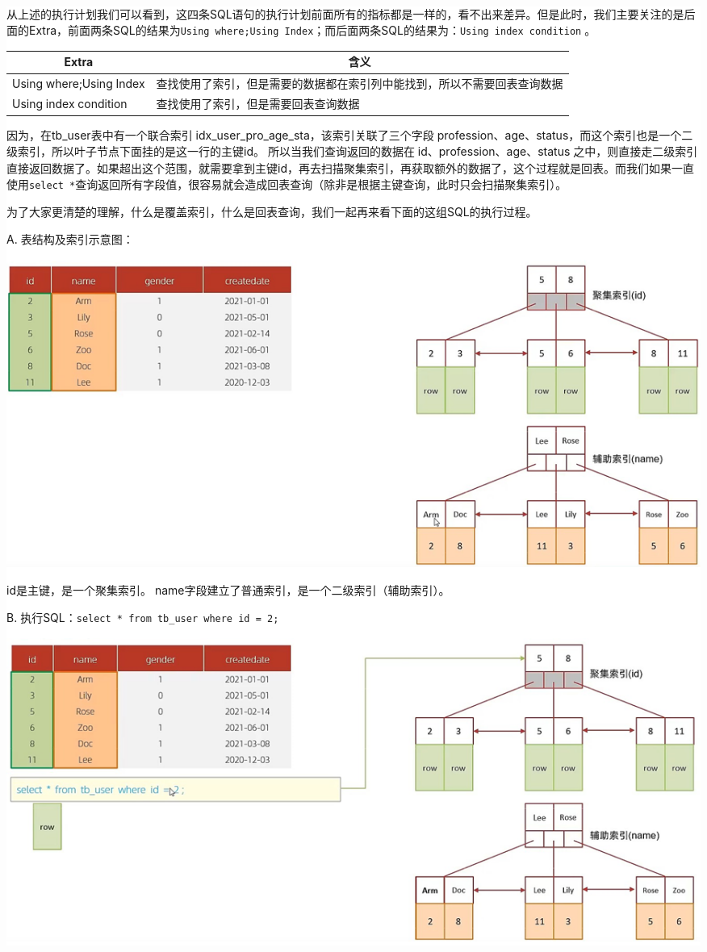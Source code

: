 从上述的执行计划我们可以看到，这四条SQL语句的执行计划前面所有的指标都是一样的，看不出来差异。但是此时，我们主要关注的是后面的Extra，前面两条SQL的结果为`Using where;Using Index`；而后面两条SQL的结果为：`Using index condition` 。

| Extra                  | 含义                                                     |
| -------------------------- | ------------------------------------------------------------ |
| Using  where;Using  Index | 查找使用了索引，但是需要的数据都在索引列中能找到，所以不需要回表查询数据 |
| Using  index condition     | 查找使用了索引，但是需要回表查询数据                         |

因为，在tb_user表中有一个联合索引 idx_user_pro_age_sta，该索引关联了三个字段 profession、age、status，而这个索引也是一个二级索引，所以叶子节点下面挂的是这一行的主键id。 所以当我们查询返回的数据在 id、profession、age、status 之中，则直接走二级索引直接返回数据了。如果超出这个范围，就需要拿到主键id，再去扫描聚集索引，再获取额外的数据了，这个过程就是回表。而我们如果一直使用`select *`查询返回所有字段值，很容易就会造成回表查询（除非是根据主键查询，此时只会扫描聚集索引）。



为了大家更清楚的理解，什么是覆盖索引，什么是回表查询，我们一起再来看下面的这组SQL的执行过程。

A. 表结构及索引示意图：

![image-20240923154937316](img/image-20240923154937316.png)

id是主键，是一个聚集索引。 name字段建立了普通索引，是一个二级索引（辅助索引）。



B. 执行SQL：`select * from tb_user where id = 2;`

![image-20240923155025890](img/image-20240923155025890.png)
